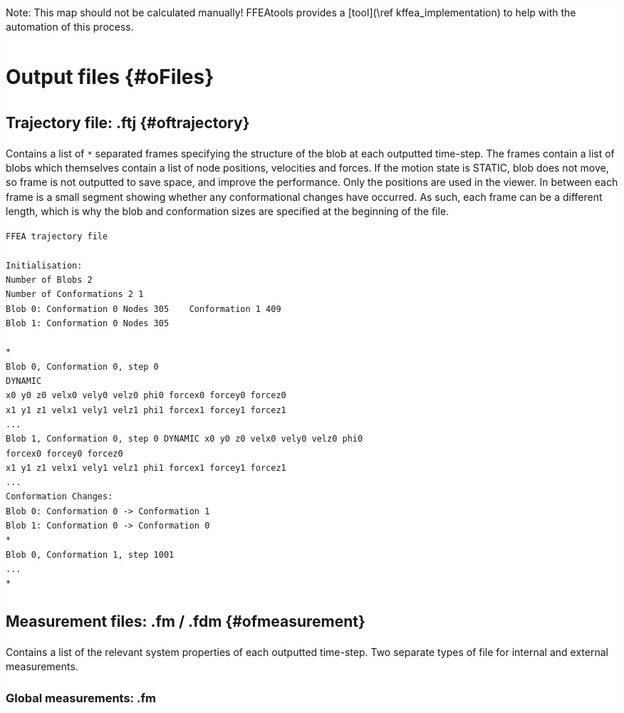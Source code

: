 Note: This map should not be calculated manually! FFEAtools provides a [tool](\ref kffea_implementation) to help with the
 automation of this process.

Output files {#oFiles}
======================

Trajectory file: .ftj    {#oftrajectory}
---------------------
Contains a list of `*` separated frames specifying the structure of the blob at
each outputted time-step. The frames contain a list of blobs which themselves
contain a list of node positions, velocities and forces. If the motion state is
STATIC, blob does not move, so frame is not outputted to save space, and improve
the performance. Only the positions are used in the viewer.
 In between each frame is a small segment showing whether any conformational
 changes have occurred. As such,
each frame can be a different length, which is why the blob and conformation
sizes are specified at the beginning of the file.


    FFEA trajectory file

    Initialisation:
    Number of Blobs 2
    Number of Conformations 2 1
    Blob 0: Conformation 0 Nodes 305	Conformation 1 409
    Blob 1: Conformation 0 Nodes 305

    *
    Blob 0, Conformation 0, step 0
    DYNAMIC
    x0 y0 z0 velx0 vely0 velz0 phi0 forcex0 forcey0 forcez0
    x1 y1 z1 velx1 vely1 velz1 phi1 forcex1 forcey1 forcez1
    ...
    Blob 1, Conformation 0, step 0 DYNAMIC x0 y0 z0 velx0 vely0 velz0 phi0
    forcex0 forcey0 forcez0
    x1 y1 z1 velx1 vely1 velz1 phi1 forcex1 forcey1 forcez1
    ...
    Conformation Changes:
    Blob 0: Conformation 0 -> Conformation 1
    Blob 1: Conformation 0 -> Conformation 0
    *
    Blob 0, Conformation 1, step 1001
    ...
    *



Measurement files: .fm / .fdm   {#ofmeasurement}
------------------------

Contains a list of the relevant system properties of each outputted time-step.
Two separate types of file for internal and external measurements.


### Global measurements: .fm ###
